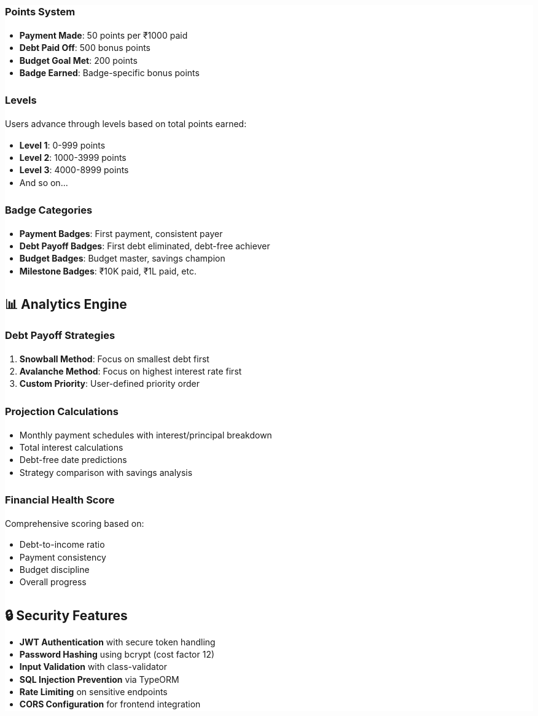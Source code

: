 ### Points System
- **Payment Made**: 50 points per ₹1000 paid
- **Debt Paid Off**: 500 bonus points
- **Budget Goal Met**: 200 points
- **Badge Earned**: Badge-specific bonus points

### Levels
Users advance through levels based on total points earned:
- **Level 1**: 0-999 points
- **Level 2**: 1000-3999 points  
- **Level 3**: 4000-8999 points
- And so on...

### Badge Categories
- **Payment Badges**: First payment, consistent payer
- **Debt Payoff Badges**: First debt eliminated, debt-free achiever
- **Budget Badges**: Budget master, savings champion
- **Milestone Badges**: ₹10K paid, ₹1L paid, etc.

## 📊 Analytics Engine

### Debt Payoff Strategies

1. **Snowball Method**: Focus on smallest debt first
2. **Avalanche Method**: Focus on highest interest rate first  
3. **Custom Priority**: User-defined priority order

### Projection Calculations
- Monthly payment schedules with interest/principal breakdown
- Total interest calculations
- Debt-free date predictions
- Strategy comparison with savings analysis

### Financial Health Score
Comprehensive scoring based on:
- Debt-to-income ratio
- Payment consistency
- Budget discipline
- Overall progress

## 🔒 Security Features

- **JWT Authentication** with secure token handling
- **Password Hashing** using bcrypt (cost factor 12)
- **Input Validation** with class-validator
- **SQL Injection Prevention** via TypeORM
- **Rate Limiting** on sensitive endpoints
- **CORS Configuration** for frontend integration
